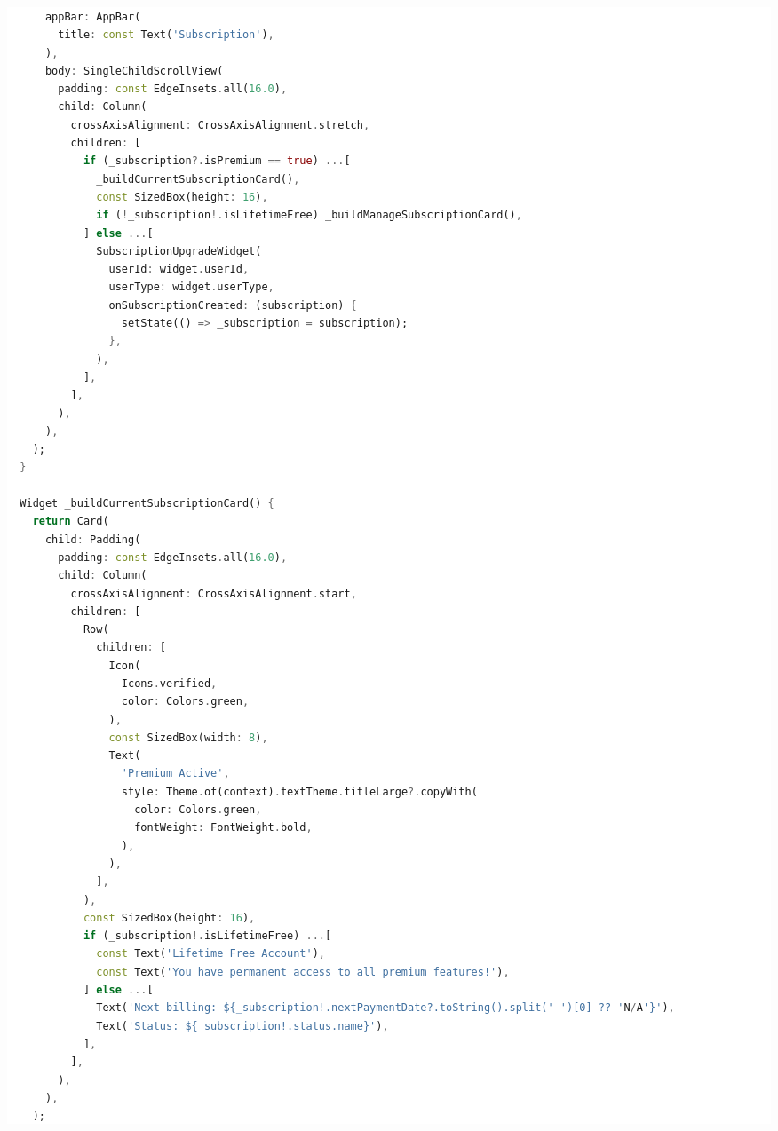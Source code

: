 ```dart
      appBar: AppBar(
        title: const Text('Subscription'),
      ),
      body: SingleChildScrollView(
        padding: const EdgeInsets.all(16.0),
        child: Column(
          crossAxisAlignment: CrossAxisAlignment.stretch,
          children: [
            if (_subscription?.isPremium == true) ...[
              _buildCurrentSubscriptionCard(),
              const SizedBox(height: 16),
              if (!_subscription!.isLifetimeFree) _buildManageSubscriptionCard(),
            ] else ...[
              SubscriptionUpgradeWidget(
                userId: widget.userId,
                userType: widget.userType,
                onSubscriptionCreated: (subscription) {
                  setState(() => _subscription = subscription);
                },
              ),
            ],
          ],
        ),
      ),
    );
  }

  Widget _buildCurrentSubscriptionCard() {
    return Card(
      child: Padding(
        padding: const EdgeInsets.all(16.0),
        child: Column(
          crossAxisAlignment: CrossAxisAlignment.start,
          children: [
            Row(
              children: [
                Icon(
                  Icons.verified,
                  color: Colors.green,
                ),
                const SizedBox(width: 8),
                Text(
                  'Premium Active',
                  style: Theme.of(context).textTheme.titleLarge?.copyWith(
                    color: Colors.green,
                    fontWeight: FontWeight.bold,
                  ),
                ),
              ],
            ),
            const SizedBox(height: 16),
            if (_subscription!.isLifetimeFree) ...[
              const Text('Lifetime Free Account'),
              const Text('You have permanent access to all premium features!'),
            ] else ...[
              Text('Next billing: ${_subscription!.nextPaymentDate?.toString().split(' ')[0] ?? 'N/A'}'),
              Text('Status: ${_subscription!.status.name}'),
            ],
          ],
        ),
      ),
    );
```